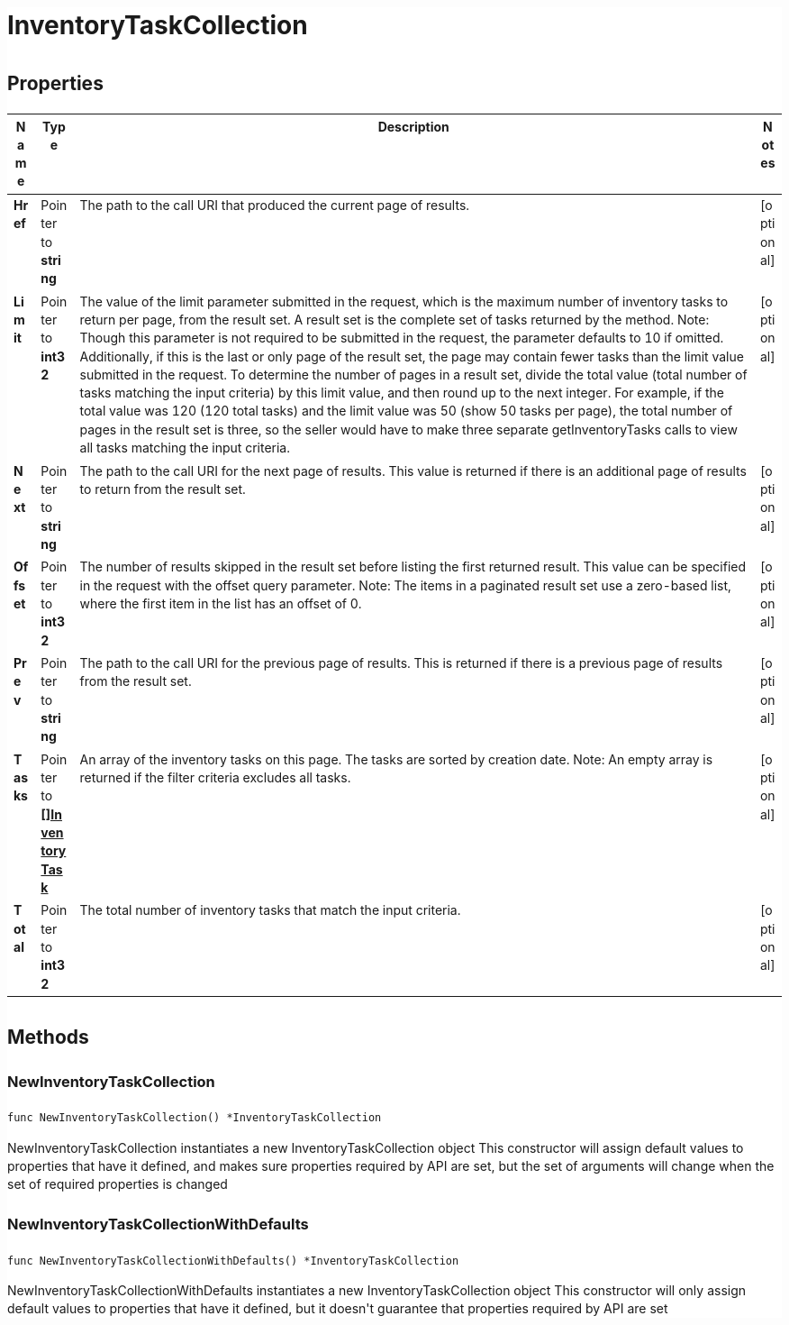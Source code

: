 # InventoryTaskCollection

## Properties

Name | Type | Description | Notes
------------ | ------------- | ------------- | -------------
**Href** | Pointer to **string** | The path to the call URI that produced the current page of results. | [optional] 
**Limit** | Pointer to **int32** | The value of the limit parameter submitted in the request, which is the maximum number of inventory tasks to return per page, from the result set. A result set is the complete set of tasks returned by the method. Note: Though this parameter is not required to be submitted in the request, the parameter defaults to 10 if omitted. Additionally, if this is the last or only page of the result set, the page may contain fewer tasks than the limit value submitted in the request. To determine the number of pages in a result set, divide the total value (total number of tasks matching the input criteria) by this limit value, and then round up to the next integer. For example, if the total value was 120 (120 total tasks) and the limit value was 50 (show 50 tasks per page), the total number of pages in the result set is three, so the seller would have to make three separate getInventoryTasks calls to view all tasks matching the input criteria. | [optional] 
**Next** | Pointer to **string** | The path to the call URI for the next page of results. This value is returned if there is an additional page of results to return from the result set. | [optional] 
**Offset** | Pointer to **int32** | The number of results skipped in the result set before listing the first returned result. This value can be specified in the request with the offset query parameter. Note: The items in a paginated result set use a zero-based list, where the first item in the list has an offset of 0. | [optional] 
**Prev** | Pointer to **string** | The path to the call URI for the previous page of results. This is returned if there is a previous page of results from the result set. | [optional] 
**Tasks** | Pointer to [**[]InventoryTask**](InventoryTask.md) | An array of the inventory tasks on this page. The tasks are sorted by creation date. Note: An empty array is returned if the filter criteria excludes all tasks. | [optional] 
**Total** | Pointer to **int32** | The total number of inventory tasks that match the input criteria. | [optional] 

## Methods

### NewInventoryTaskCollection

`func NewInventoryTaskCollection() *InventoryTaskCollection`

NewInventoryTaskCollection instantiates a new InventoryTaskCollection object
This constructor will assign default values to properties that have it defined,
and makes sure properties required by API are set, but the set of arguments
will change when the set of required properties is changed

### NewInventoryTaskCollectionWithDefaults

`func NewInventoryTaskCollectionWithDefaults() *InventoryTaskCollection`

NewInventoryTaskCollectionWithDefaults instantiates a new InventoryTaskCollection object
This constructor will only assign default values to properties that have it defined,
but it doesn't guarantee that properties required by API are set
